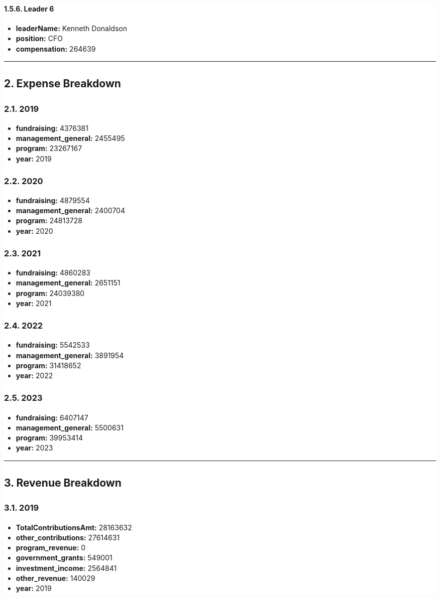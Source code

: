 #### 1.5.6. Leader 6
- **leaderName:** Kenneth Donaldson
- **position:** CFO
- **compensation:** 264639

---

## 2. Expense Breakdown
### 2.1. 2019
- **fundraising:** 4376381
- **management_general:** 2455495
- **program:** 23267167
- **year:** 2019

### 2.2. 2020
- **fundraising:** 4879554
- **management_general:** 2400704
- **program:** 24813728
- **year:** 2020

### 2.3. 2021
- **fundraising:** 4860283
- **management_general:** 2651151
- **program:** 24039380
- **year:** 2021

### 2.4. 2022
- **fundraising:** 5542533
- **management_general:** 3891954
- **program:** 31418652
- **year:** 2022

### 2.5. 2023
- **fundraising:** 6407147
- **management_general:** 5500631
- **program:** 39953414
- **year:** 2023

---

## 3. Revenue Breakdown
### 3.1. 2019
- **TotalContributionsAmt:** 28163632
- **other_contributions:** 27614631
- **program_revenue:** 0
- **government_grants:** 549001
- **investment_income:** 2564841
- **other_revenue:** 140029
- **year:** 2019
